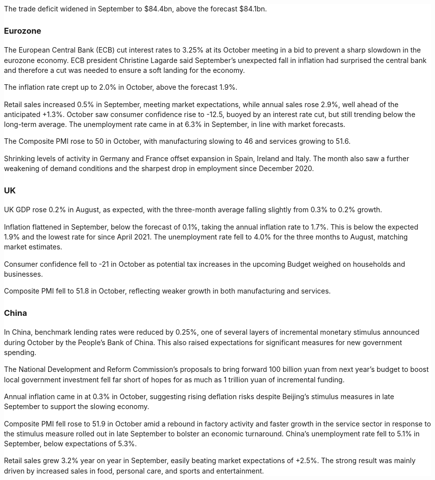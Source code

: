 The trade deficit widened in September to $84.4bn, above the forecast $84.1bn.

### Eurozone

The European Central Bank (ECB) cut interest rates to 3.25% at its October meeting in a bid to prevent a sharp slowdown in the eurozone economy. ECB president Christine Lagarde said September’s unexpected fall in inflation had surprised the central bank and therefore a cut was needed to ensure a soft landing for the economy.


The inflation rate crept up to 2.0% in October, above the forecast 1.9%.

Retail sales increased 0.5% in September, meeting market expectations, while annual sales rose 2.9%, well ahead of the anticipated +1.3%. October saw consumer confidence rise to -12.5, buoyed by an interest rate cut, but still trending below the long-term average. The unemployment rate came in at 6.3% in September, in line with market forecasts.

The Composite PMI rose to 50 in October, with manufacturing slowing to 46 and services growing to 51.6. 

Shrinking levels of activity in Germany and France offset expansion in Spain, Ireland and Italy. The month also saw a further weakening of demand conditions and the sharpest drop in employment since December 2020.

### UK

UK GDP rose 0.2% in August, as expected, with the three-month average falling slightly from 0.3% to 0.2% growth.

Inflation flattened in September, below the forecast of 0.1%, taking the annual inflation rate to 1.7%. This is below the expected 1.9% and the lowest rate for since April 2021. The unemployment rate fell to 4.0% for the three months to August, matching market estimates.

Consumer confidence fell to -21 in October as potential tax increases in the upcoming Budget weighed on households and businesses.

Composite PMI fell to 51.8 in October, reflecting weaker growth in both manufacturing and services.

### China

In China, benchmark lending rates were reduced by 0.25%, one of several layers of incremental monetary stimulus announced during October by the People’s Bank of China. This also raised expectations for significant measures for new government spending. 

The National Development and Reform Commission’s proposals to bring forward 100 billion yuan from next year’s budget to boost local government investment fell far short of hopes for as much as 1 trillion yuan of incremental funding. 

Annual inflation came in at 0.3% in October, suggesting rising deflation risks despite Beijing’s stimulus measures in late September to support the slowing economy.

Composite PMI fell rose to 51.9 in October amid a rebound in factory activity and faster growth in the service sector in response to the stimulus measure rolled out in late September to bolster an economic turnaround. China’s unemployment rate fell to 5.1% in September, below expectations of 5.3%.

Retail sales grew 3.2% year on year in September, easily beating market expectations of +2.5%. The strong result was mainly driven by increased sales in food, personal care, and sports and entertainment.
